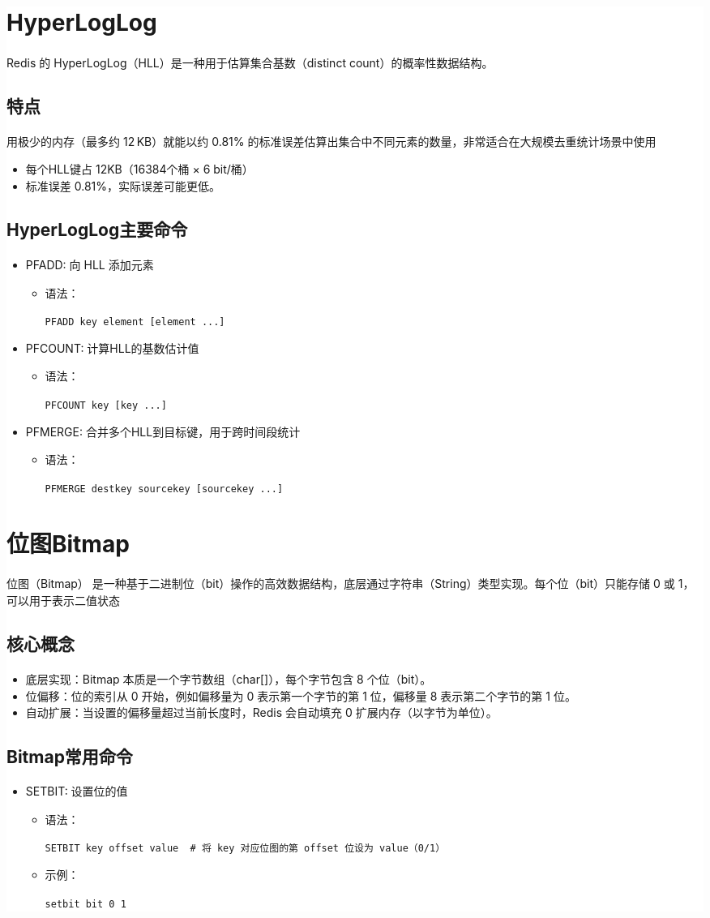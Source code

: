 # HyperLogLog

Redis 的 HyperLogLog（HLL）是一种用于估算集合基数（distinct count）的概率性数据结构。

## 特点

用极少的内存（最多约 12 KB）就能以约 0.81% 的标准误差估算出集合中不同元素的数量，非常适合在大规模去重统计场景中使用
- 每个HLL键占 12KB（16384个桶 × 6 bit/桶）
- 标准误差 0.81%，实际误差可能更低。

## HyperLogLog主要命令

- PFADD: 向 HLL 添加元素
	- 语法：
		```redis
		PFADD key element [element ...]
		```

- PFCOUNT: 计算HLL的基数估计值
	- 语法：
		```redis
		PFCOUNT key [key ...]
		```
- PFMERGE: 合并多个HLL到目标键，用于跨时间段统计
	- 语法：
		```redis
		PFMERGE destkey sourcekey [sourcekey ...]
		```

# 位图Bitmap

位图（Bitmap） 是一种基于二进制位（bit）操作的高效数据结构，底层通过字符串（String）类型实现。每个位（bit）只能存储 0 或 1，可以用于表示二值状态

## 核心概念

- 底层实现：Bitmap 本质是一个字节数组（char[]），每个字节包含 8 个位（bit）。
- 位偏移：位的索引从 0 开始，例如偏移量为 0 表示第一个字节的第 1 位，偏移量 8 表示第二个字节的第 1 位。
- 自动扩展：当设置的偏移量超过当前长度时，Redis 会自动填充 0 扩展内存（以字节为单位）。

## Bitmap常用命令

- SETBIT: 设置位的值
	- 语法：
		```redis
		SETBIT key offset value  # 将 key 对应位图的第 offset 位设为 value（0/1）
		```

	- 示例：
		```redis
		setbit bit 0 1
		```
